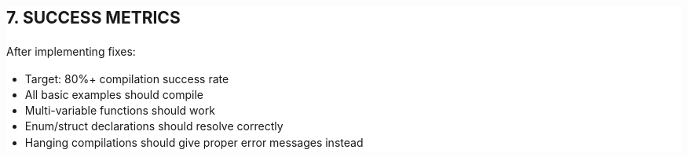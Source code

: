 ## 7. SUCCESS METRICS

After implementing fixes:
- Target: 80%+ compilation success rate
- All basic examples should compile
- Multi-variable functions should work
- Enum/struct declarations should resolve correctly
- Hanging compilations should give proper error messages instead